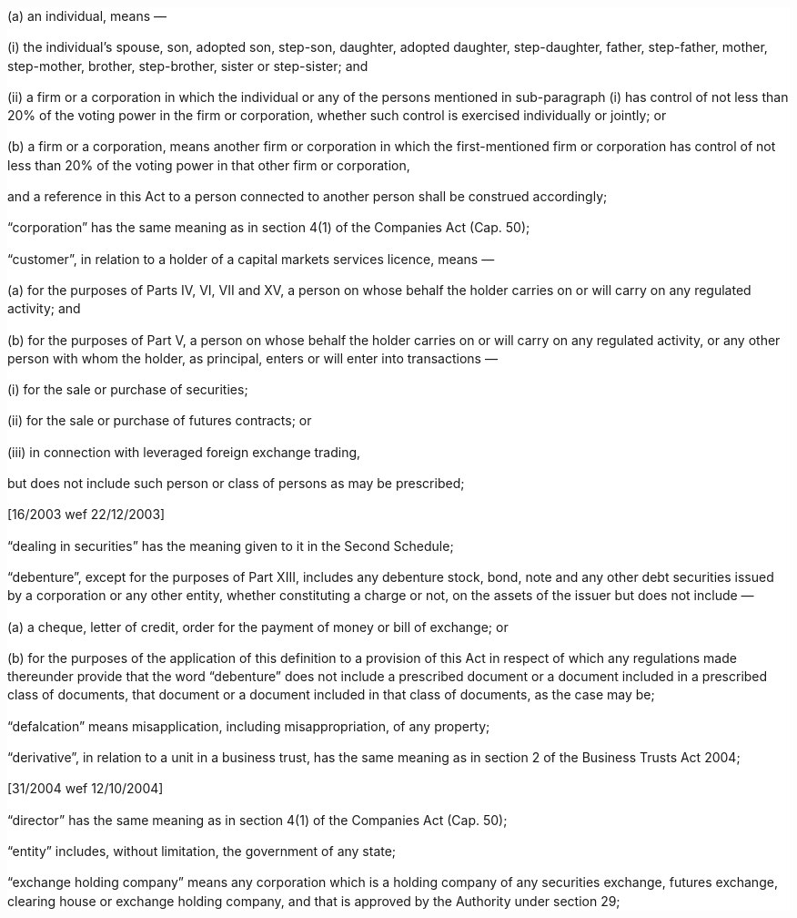 (a) an individual, means —

(i) the individual’s spouse, son, adopted son, step-son, daughter, adopted daughter, step-daughter, father, step-father, mother, step-mother, brother, step-brother, sister or step-sister; and

(ii) a firm or a corporation in which the individual or any of the persons mentioned in sub-paragraph (i) has control of not less than 20% of the voting power in the firm or corporation, whether such control is exercised individually or jointly; or

(b) a firm or a corporation, means another firm or corporation in which the first-mentioned firm or corporation has control of not less than 20% of the voting power in that other firm or corporation,

and a reference in this Act to a person connected to another person shall be construed accordingly;

“corporation” has the same meaning as in section 4(1) of the Companies Act (Cap. 50);

“customer”, in relation to a holder of a capital markets services licence, means —

(a) for the purposes of Parts IV, VI, VII and XV, a person on whose behalf the holder carries on or will carry on any regulated activity; and

(b) for the purposes of Part V, a person on whose behalf the holder carries on or will carry on any regulated activity, or any other person with whom the holder, as principal, enters or will enter into transactions —

(i) for the sale or purchase of securities;

(ii) for the sale or purchase of futures contracts; or

(iii) in connection with leveraged foreign exchange trading,

but does not include such person or class of persons as may be prescribed;

[16/2003 wef 22/12/2003]

“dealing in securities” has the meaning given to it in the Second Schedule;

“debenture”, except for the purposes of Part XIII, includes any debenture stock, bond, note and any other debt securities issued by a corporation or any other entity, whether constituting a charge or not, on the assets of the issuer but does not include —

(a) a cheque, letter of credit, order for the payment of money or bill of exchange; or

(b) for the purposes of the application of this definition to a provision of this Act in respect of which any regulations made thereunder provide that the word “debenture” does not include a prescribed document or a document included in a prescribed class of documents, that document or a document included in that class of documents, as the case may be;

“defalcation” means misapplication, including misappropriation, of any property;

“derivative”, in relation to a unit in a business trust, has the same meaning as in section 2 of the Business Trusts Act 2004;

[31/2004 wef 12/10/2004]

“director” has the same meaning as in section 4(1) of the Companies Act (Cap. 50);

“entity” includes, without limitation, the government of any state;

“exchange holding company” means any corporation which is a holding company of any securities exchange, futures exchange, clearing house or exchange holding company, and that is approved by the Authority under section 29;
